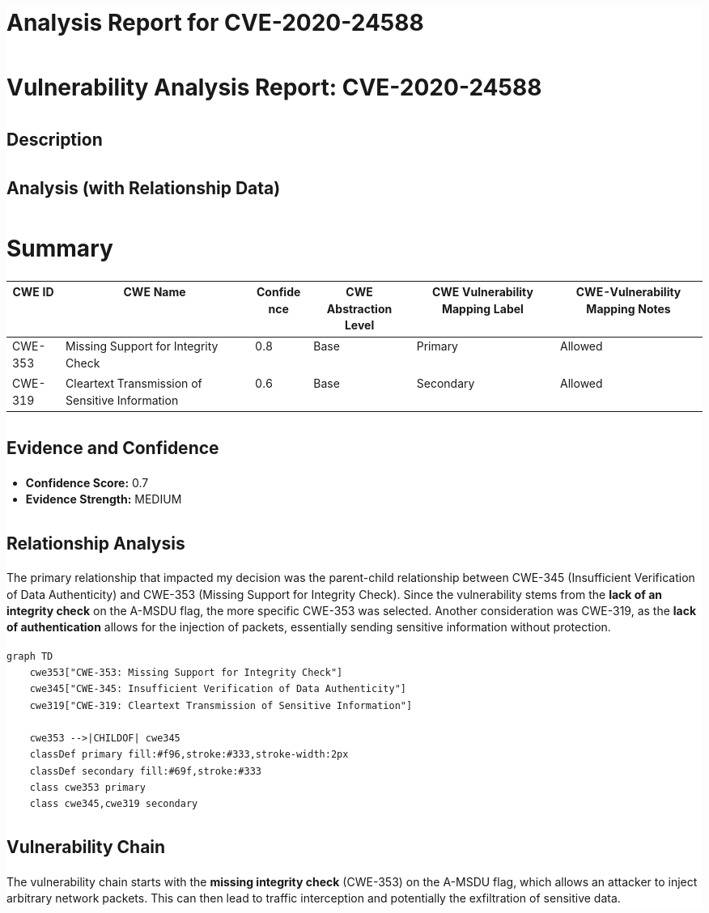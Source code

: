 # Analysis Report for CVE-2020-24588

# Vulnerability Analysis Report: CVE-2020-24588

## Description



## Analysis (with Relationship Data)

# Summary
| CWE ID | CWE Name | Confidence | CWE Abstraction Level | CWE Vulnerability Mapping Label | CWE-Vulnerability Mapping Notes |
|---|---|---|---|---|---|
| CWE-353 | Missing Support for Integrity Check | 0.8 | Base | Primary | Allowed |
| CWE-319 | Cleartext Transmission of Sensitive Information | 0.6 | Base | Secondary | Allowed |

## Evidence and Confidence

*   **Confidence Score:** 0.7
*   **Evidence Strength:** MEDIUM

## Relationship Analysis
The primary relationship that impacted my decision was the parent-child relationship between CWE-345 (Insufficient Verification of Data Authenticity) and CWE-353 (Missing Support for Integrity Check). Since the vulnerability stems from the **lack of an integrity check** on the A-MSDU flag, the more specific CWE-353 was selected. Another consideration was CWE-319, as the **lack of authentication** allows for the injection of packets, essentially sending sensitive information without protection.

```mermaid
graph TD
    cwe353["CWE-353: Missing Support for Integrity Check"]
    cwe345["CWE-345: Insufficient Verification of Data Authenticity"]
    cwe319["CWE-319: Cleartext Transmission of Sensitive Information"]

    cwe353 -->|CHILDOF| cwe345
    classDef primary fill:#f96,stroke:#333,stroke-width:2px
    classDef secondary fill:#69f,stroke:#333
    class cwe353 primary
    class cwe345,cwe319 secondary
```

## Vulnerability Chain
The vulnerability chain starts with the **missing integrity check** (CWE-353) on the A-MSDU flag, which allows an attacker to inject arbitrary network packets. This can then lead to traffic interception and potentially the exfiltration of sensitive data.

